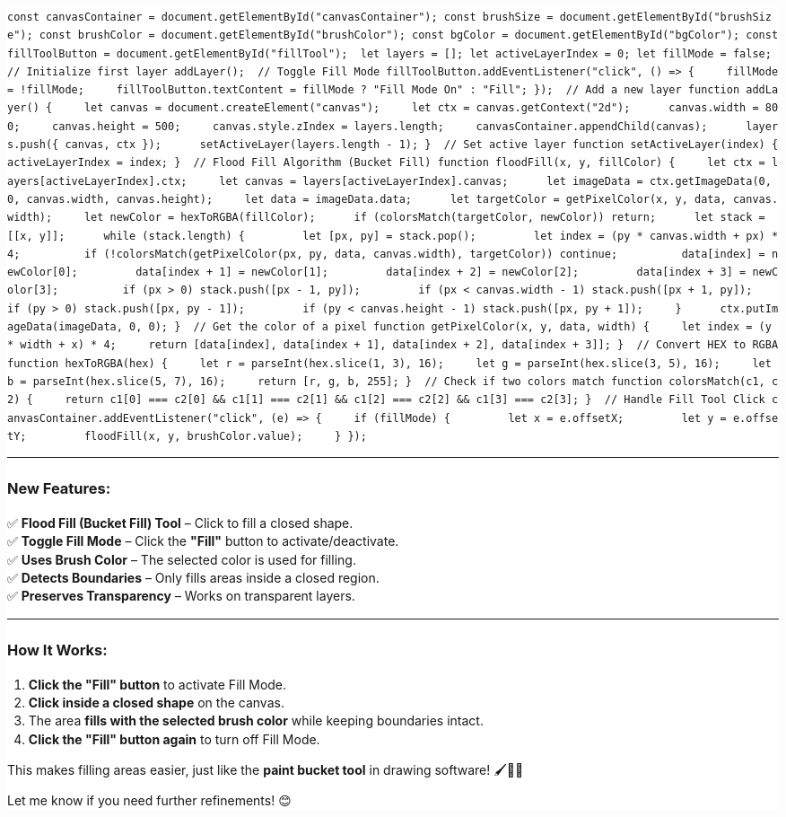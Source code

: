 `const canvasContainer = document.getElementById("canvasContainer"); const brushSize = document.getElementById("brushSize"); const brushColor = document.getElementById("brushColor"); const bgColor = document.getElementById("bgColor"); const fillToolButton = document.getElementById("fillTool");  let layers = []; let activeLayerIndex = 0; let fillMode = false;  // Initialize first layer addLayer();  // Toggle Fill Mode fillToolButton.addEventListener("click", () => {     fillMode = !fillMode;     fillToolButton.textContent = fillMode ? "Fill Mode On" : "Fill"; });  // Add a new layer function addLayer() {     let canvas = document.createElement("canvas");     let ctx = canvas.getContext("2d");      canvas.width = 800;     canvas.height = 500;     canvas.style.zIndex = layers.length;     canvasContainer.appendChild(canvas);      layers.push({ canvas, ctx });      setActiveLayer(layers.length - 1); }  // Set active layer function setActiveLayer(index) {     activeLayerIndex = index; }  // Flood Fill Algorithm (Bucket Fill) function floodFill(x, y, fillColor) {     let ctx = layers[activeLayerIndex].ctx;     let canvas = layers[activeLayerIndex].canvas;      let imageData = ctx.getImageData(0, 0, canvas.width, canvas.height);     let data = imageData.data;      let targetColor = getPixelColor(x, y, data, canvas.width);     let newColor = hexToRGBA(fillColor);      if (colorsMatch(targetColor, newColor)) return;      let stack = [[x, y]];      while (stack.length) {         let [px, py] = stack.pop();         let index = (py * canvas.width + px) * 4;          if (!colorsMatch(getPixelColor(px, py, data, canvas.width), targetColor)) continue;          data[index] = newColor[0];         data[index + 1] = newColor[1];         data[index + 2] = newColor[2];         data[index + 3] = newColor[3];          if (px > 0) stack.push([px - 1, py]);         if (px < canvas.width - 1) stack.push([px + 1, py]);         if (py > 0) stack.push([px, py - 1]);         if (py < canvas.height - 1) stack.push([px, py + 1]);     }      ctx.putImageData(imageData, 0, 0); }  // Get the color of a pixel function getPixelColor(x, y, data, width) {     let index = (y * width + x) * 4;     return [data[index], data[index + 1], data[index + 2], data[index + 3]]; }  // Convert HEX to RGBA function hexToRGBA(hex) {     let r = parseInt(hex.slice(1, 3), 16);     let g = parseInt(hex.slice(3, 5), 16);     let b = parseInt(hex.slice(5, 7), 16);     return [r, g, b, 255]; }  // Check if two colors match function colorsMatch(c1, c2) {     return c1[0] === c2[0] && c1[1] === c2[1] && c1[2] === c2[2] && c1[3] === c2[3]; }  // Handle Fill Tool Click canvasContainer.addEventListener("click", (e) => {     if (fillMode) {         let x = e.offsetX;         let y = e.offsetY;         floodFill(x, y, brushColor.value);     } });`

* * *

### **New Features:**

✅ **Flood Fill (Bucket Fill) Tool** – Click to fill a closed shape.  
✅ **Toggle Fill Mode** – Click the **"Fill"** button to activate/deactivate.  
✅ **Uses Brush Color** – The selected color is used for filling.  
✅ **Detects Boundaries** – Only fills areas inside a closed region.  
✅ **Preserves Transparency** – Works on transparent layers.

* * *

### **How It Works:**

1.  **Click the "Fill" button** to activate Fill Mode.
2.  **Click inside a closed shape** on the canvas.
3.  The area **fills with the selected brush color** while keeping boundaries intact.
4.  **Click the "Fill" button again** to turn off Fill Mode.

This makes filling areas easier, just like the **paint bucket tool** in drawing software! 🖌️🎨🚀

Let me know if you need further refinements! 😊

